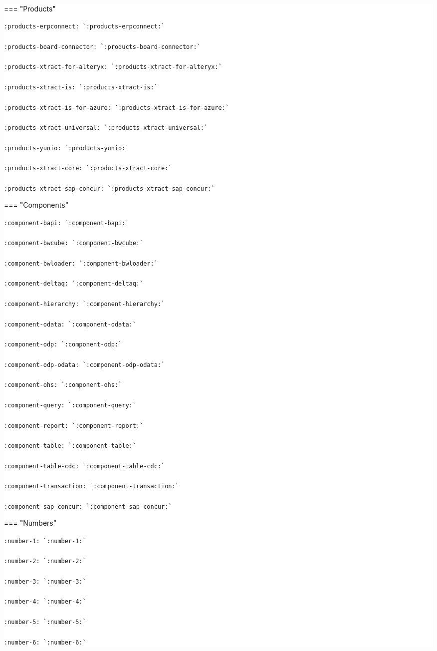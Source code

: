 === "Products"

	:products-erpconnect: `:products-erpconnect:`

	:products-board-connector: `:products-board-connector:`

	:products-xtract-for-alteryx: `:products-xtract-for-alteryx:`

	:products-xtract-is: `:products-xtract-is:`
	
	:products-xtract-is-for-azure: `:products-xtract-is-for-azure:`
	
	:products-xtract-universal: `:products-xtract-universal:`
	
	:products-yunio: `:products-yunio:`
	
	:products-xtract-core: `:products-xtract-core:`
	
	:products-xtract-sap-concur: `:products-xtract-sap-concur:`

=== "Components"

	:component-bapi: `:component-bapi:`

	:component-bwcube: `:component-bwcube:`

	:component-bwloader: `:component-bwloader:`

	:component-deltaq: `:component-deltaq:`
	
	:component-hierarchy: `:component-hierarchy:`
	
	:component-odata: `:component-odata:`
	
	:component-odp: `:component-odp:`
	
	:component-odp-odata: `:component-odp-odata:`
	
	:component-ohs: `:component-ohs:`
	
	:component-query: `:component-query:`

	:component-report: `:component-report:`
	
	:component-table: `:component-table:`
	
	:component-table-cdc: `:component-table-cdc:`
	
	:component-transaction: `:component-transaction:`
	
	:component-sap-concur: `:component-sap-concur:`
	
=== "Numbers"

	:number-1: `:number-1:`

	:number-2: `:number-2:`

	:number-3: `:number-3:`

	:number-4: `:number-4:`
	
	:number-5: `:number-5:`

	:number-6: `:number-6:`
